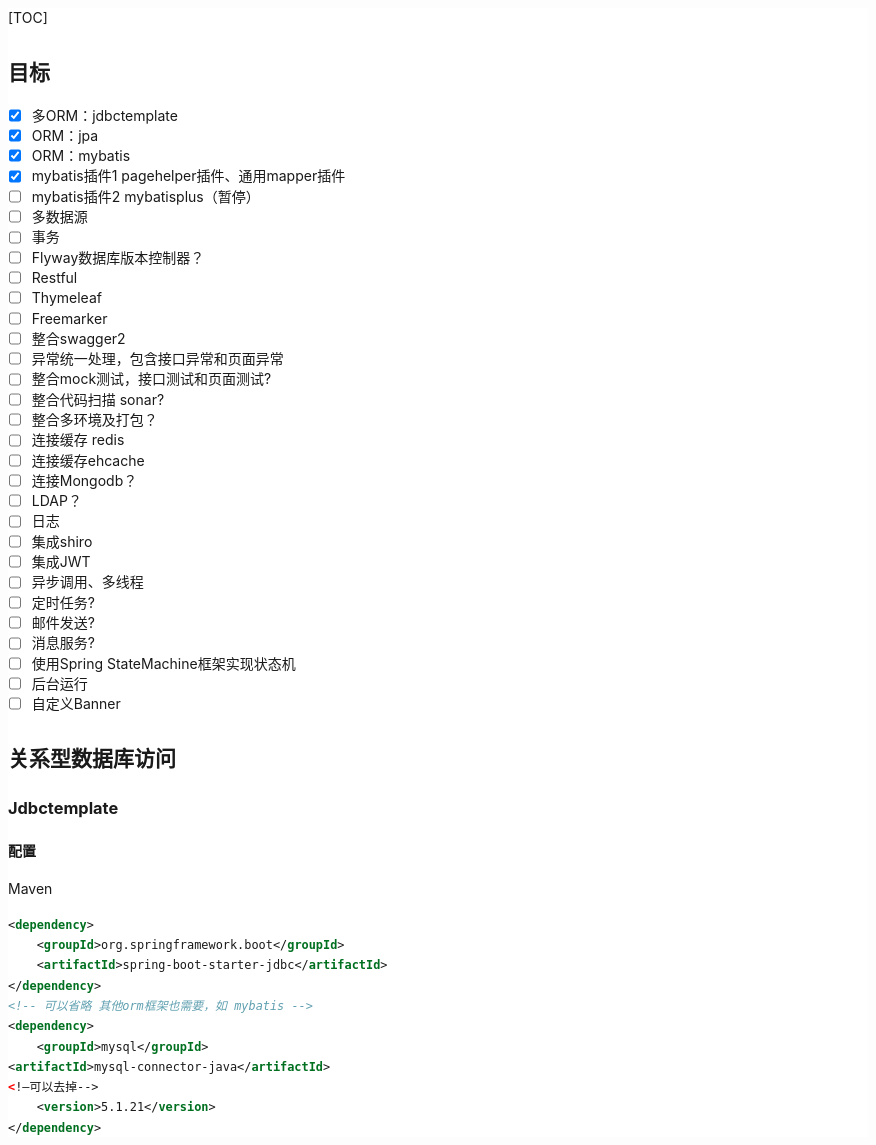 [TOC]



## 目标

- [x] 多ORM：jdbctemplate
- [x] ORM：jpa
- [x] ORM：mybatis
- [x] mybatis插件1 pagehelper插件、通用mapper插件
- [ ] mybatis插件2 mybatisplus（暂停） 
- [ ] 多数据源
- [ ] 事务
- [ ] Flyway数据库版本控制器？
- [ ] Restful
- [ ] Thymeleaf
- [ ] Freemarker
- [ ] 整合swagger2
- [ ] 异常统一处理，包含接口异常和页面异常
- [ ] 整合mock测试，接口测试和页面测试?
- [ ] 整合代码扫描 sonar?
- [ ] 整合多环境及打包？
- [ ] 连接缓存 redis
- [ ] 连接缓存ehcache
- [ ] 连接Mongodb？
- [ ] LDAP？
- [ ] 日志
- [ ] 集成shiro
- [ ] 集成JWT
- [ ] 异步调用、多线程
- [ ] 定时任务?
- [ ] 邮件发送?
- [ ] 消息服务?
- [ ] 使用Spring StateMachine框架实现状态机
- [ ] 后台运行
- [ ] 自定义Banner

## 关系型数据库访问

### Jdbctemplate

#### 配置

Maven

```xml
<dependency>
    <groupId>org.springframework.boot</groupId>
    <artifactId>spring-boot-starter-jdbc</artifactId>
</dependency>
<!-- 可以省略 其他orm框架也需要，如 mybatis -->
<dependency>
    <groupId>mysql</groupId>
<artifactId>mysql-connector-java</artifactId>
<!—可以去掉-->
    <version>5.1.21</version>
</dependency>
```
